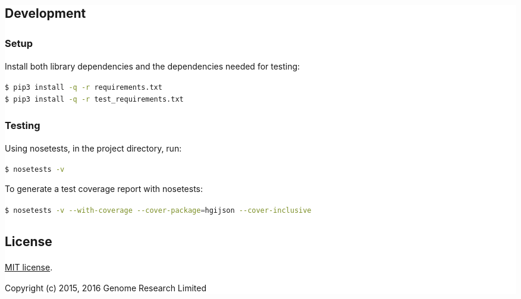 
## Development
### Setup
Install both library dependencies and the dependencies needed for testing:
```bash
$ pip3 install -q -r requirements.txt
$ pip3 install -q -r test_requirements.txt
```

### Testing
Using nosetests, in the project directory, run:
```bash
$ nosetests -v
```

To generate a test coverage report with nosetests:
```bash
$ nosetests -v --with-coverage --cover-package=hgijson --cover-inclusive
```


## License
[MIT license](LICENSE.txt).

Copyright (c) 2015, 2016 Genome Research Limited
